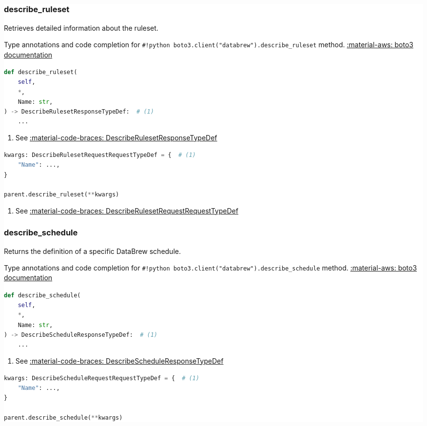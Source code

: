 ### describe\_ruleset

Retrieves detailed information about the ruleset.

Type annotations and code completion for `#!python boto3.client("databrew").describe_ruleset` method.
[:material-aws: boto3 documentation](https://boto3.amazonaws.com/v1/documentation/api/latest/reference/services/databrew.html#GlueDataBrew.Client.describe_ruleset)

```python title="Method definition"
def describe_ruleset(
    self,
    *,
    Name: str,
) -> DescribeRulesetResponseTypeDef:  # (1)
    ...
```

1. See [:material-code-braces: DescribeRulesetResponseTypeDef](./type_defs.md#describerulesetresponsetypedef) 


```python title="Usage example with kwargs"
kwargs: DescribeRulesetRequestRequestTypeDef = {  # (1)
    "Name": ...,
}

parent.describe_ruleset(**kwargs)
```

1. See [:material-code-braces: DescribeRulesetRequestRequestTypeDef](./type_defs.md#describerulesetrequestrequesttypedef) 

### describe\_schedule

Returns the definition of a specific DataBrew schedule.

Type annotations and code completion for `#!python boto3.client("databrew").describe_schedule` method.
[:material-aws: boto3 documentation](https://boto3.amazonaws.com/v1/documentation/api/latest/reference/services/databrew.html#GlueDataBrew.Client.describe_schedule)

```python title="Method definition"
def describe_schedule(
    self,
    *,
    Name: str,
) -> DescribeScheduleResponseTypeDef:  # (1)
    ...
```

1. See [:material-code-braces: DescribeScheduleResponseTypeDef](./type_defs.md#describescheduleresponsetypedef) 


```python title="Usage example with kwargs"
kwargs: DescribeScheduleRequestRequestTypeDef = {  # (1)
    "Name": ...,
}

parent.describe_schedule(**kwargs)
```
